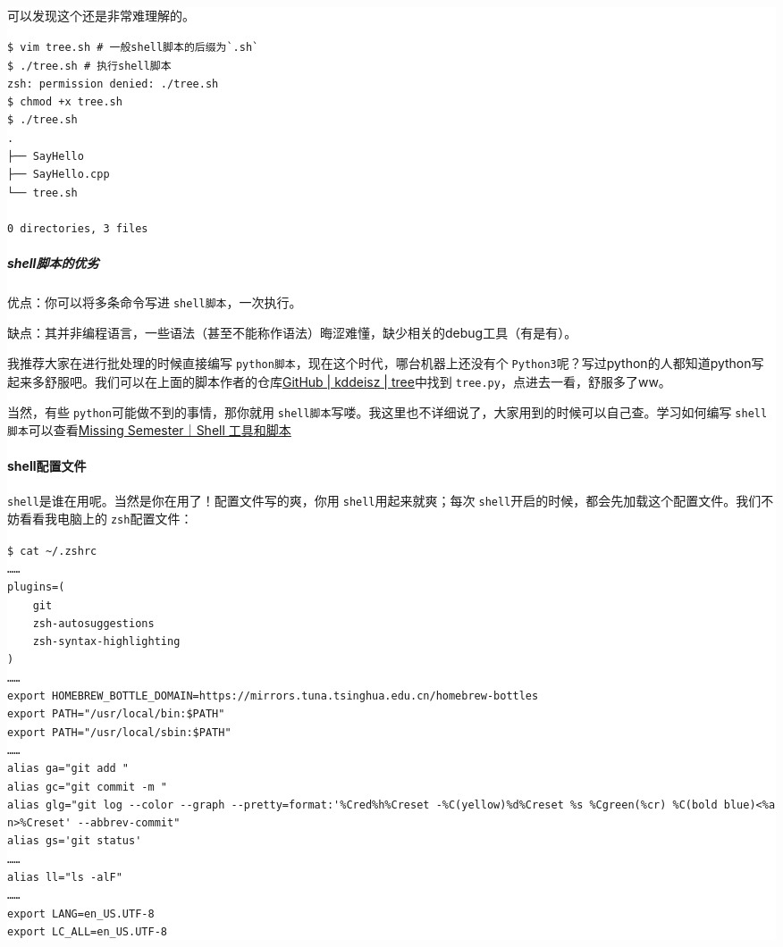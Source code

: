 可以发现这个还是非常难理解的。

```shell
$ vim tree.sh # 一般shell脚本的后缀为`.sh`
$ ./tree.sh # 执行shell脚本
zsh: permission denied: ./tree.sh
$ chmod +x tree.sh
$ ./tree.sh
.
├── SayHello
├── SayHello.cpp
└── tree.sh

0 directories, 3 files
```

##### shell脚本的优劣

优点：你可以将多条命令写进 `shell脚本`，一次执行。

缺点：其并非编程语言，一些语法（甚至不能称作语法）晦涩难懂，缺少相关的debug工具（有是有）。

我推荐大家在进行批处理的时候直接编写 `python脚本`，现在这个时代，哪台机器上还没有个 `Python3`呢？写过python的人都知道python写起来多舒服吧。我们可以在上面的脚本作者的仓库[GitHub | kddeisz | tree](https://github.com/kddeisz/tree)中找到 `tree.py`，点进去一看，舒服多了ww。

当然，有些 `python`可能做不到的事情，那你就用 `shell脚本`写喽。我这里也不详细说了，大家用到的时候可以自己查。学习如何编写 `shell脚本`可以查看[Missing Semester｜Shell 工具和脚本](https://missing-semester-cn.github.io/2020/shell-tools/)

#### shell配置文件

`shell`是谁在用呢。当然是你在用了！配置文件写的爽，你用 `shell`用起来就爽；每次 `shell`开启的时候，都会先加载这个配置文件。我们不妨看看我电脑上的 `zsh`配置文件：

```shell
$ cat ~/.zshrc
……
plugins=(
    git
    zsh-autosuggestions
    zsh-syntax-highlighting
)
……
export HOMEBREW_BOTTLE_DOMAIN=https://mirrors.tuna.tsinghua.edu.cn/homebrew-bottles
export PATH="/usr/local/bin:$PATH"
export PATH="/usr/local/sbin:$PATH"
……
alias ga="git add "
alias gc="git commit -m "
alias glg="git log --color --graph --pretty=format:'%Cred%h%Creset -%C(yellow)%d%Creset %s %Cgreen(%cr) %C(bold blue)<%an>%Creset' --abbrev-commit"
alias gs='git status'
……
alias ll="ls -alF"
……
export LANG=en_US.UTF-8
export LC_ALL=en_US.UTF-8
```
